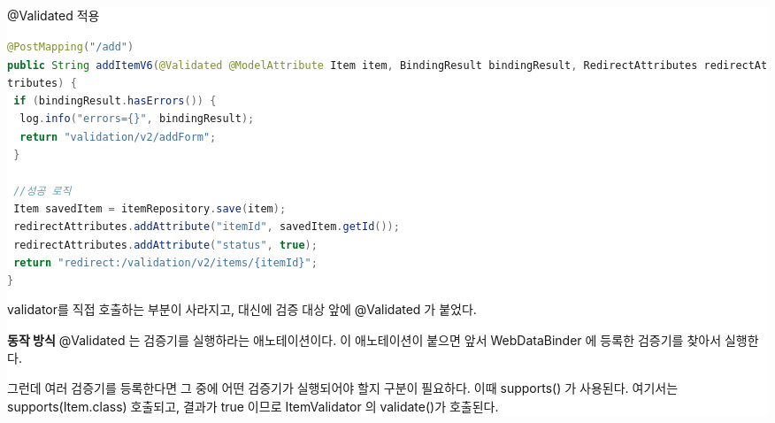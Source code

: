 @Validated 적용

```java
@PostMapping("/add")
public String addItemV6(@Validated @ModelAttribute Item item, BindingResult bindingResult, RedirectAttributes redirectAttributes) {
 if (bindingResult.hasErrors()) {
  log.info("errors={}", bindingResult);
  return "validation/v2/addForm";
 }

 //성공 로직
 Item savedItem = itemRepository.save(item);
 redirectAttributes.addAttribute("itemId", savedItem.getId());
 redirectAttributes.addAttribute("status", true);
 return "redirect:/validation/v2/items/{itemId}";
}
```

validator를 직접 호출하는 부분이 사라지고, 대신에 검증 대상 앞에 @Validated 가 붙었다.

**동작 방식**
@Validated 는 검증기를 실행하라는 애노테이션이다.
이 애노테이션이 붙으면 앞서 WebDataBinder 에 등록한 검증기를 찾아서 실행한다.

그런데 여러 검증기를 등록한다면 그 중에 어떤 검증기가 실행되어야 할지 구분이 필요하다. 이때 supports() 가 사용된다.
여기서는 supports(Item.class) 호출되고, 결과가 true 이므로 ItemValidator 의 validate()가 호출된다.
